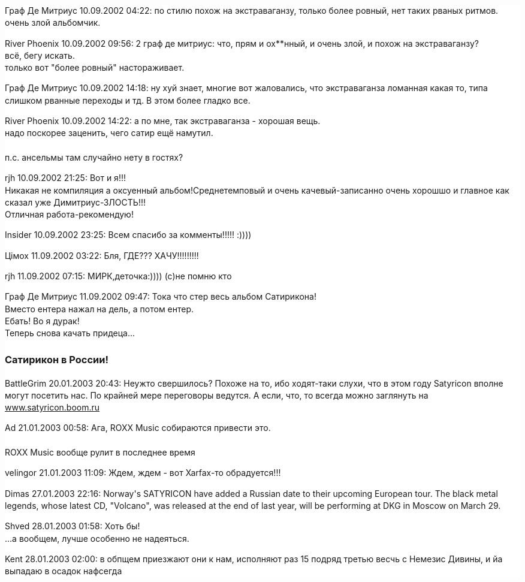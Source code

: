 Граф Де Митриус 10.09.2002 04:22:
по стилю похож на экстраваганзу, только более ровный, нет таких рваных ритмов. очень злой альбомчик.

River Phoenix 10.09.2002 09:56:
2 граф де митриус: что, прям и ох**нный, и очень злой, и похож на экстраваганзу? <BR>всё, бегу искать. <BR>только вот "более ровный" настораживает.

Граф Де Митриус 10.09.2002 14:18:
ну хуй знает, многие вот жаловались, что экстраваганза ломанная какая то, типа слишком рванные переходы и тд. В этом более гладко все.

River Phoenix 10.09.2002 14:22:
а по мне, так экстраваганза - хорошая вещь. <BR>надо поскорее заценить, чего сатир ещё намутил. <BR><BR>п.с. ансельмы там случайно нету в гостях?

rjh 10.09.2002 21:25:
Вот и я!!!<BR>Никакая не компиляция а оксуенный альбом!Среднетемповый и очень качевый-записанно очень хорошшо и главное как сказал уже Димитриус-ЗЛОСТЬ!!!<BR>Отличная работа-рекомендую!

Insider 10.09.2002 23:25:
Всем спасибо за комменты!!!!! :))))

Цiмох 11.09.2002 03:22:
Бля, ГДЕ??? ХАЧУ!!!!!!!!!

rjh 11.09.2002 07:15:
МИРК,деточка:)))) (с)не помню кто

Граф Де Митриус 11.09.2002 09:47:
Тока что стер весь альбом Сатирикона!<BR>Вместо ентера нажал на дель, а потом ентер.<BR>Ебать! Во я дурак!<BR>Теперь снова качать придеца...


### Сатирикон в России!

BattleGrim 20.01.2003 20:43:
Неужто свершилось? Похоже на то, ибо ходят-таки слухи, что в этом году Satyricon вполне могут посетить нас. По крайней мере переговоры ведутся. А если, что, то всегда можно заглянуть на www.satyricon.boom.ru

Ad 21.01.2003 00:58:
Ага, ROXX Music собираются привести это.<BR><BR>ROXX Music вообще рулит в последнее время

velingor 21.01.2003 11:09:
Ждем, ждем  - вот Xarfax-то обрадуется!!!

Dimas 27.01.2003 22:16:
Norway's SATYRICON have added a Russian date to their upcoming European tour. The black metal legends, whose latest CD, "Volcano", was released at the end of last year, will be performing at DKG in Moscow on March 29. 

Shved  28.01.2003 01:58:
Хоть бы!<BR>...а вообщем, лучше особенно не надеяться.

Kent 28.01.2003 02:00:
в обпщем приезжают они к нам, исполняют раз 15 подряд третью весчь с Немезис Дивины, и йа выпадаю в осадок нафсегда
